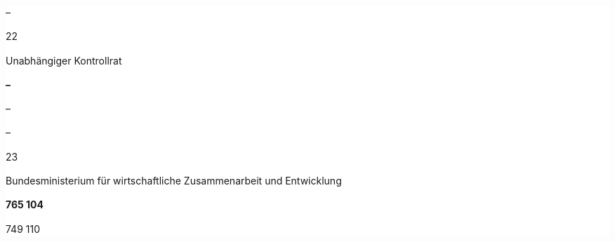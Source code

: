   
–

</td>

</tr>

<tr>

<td style="border-right: 0.5pt solid ; " align="center" valign="top" charoff="50">

22

</td>

<td style="border-right: 0.5pt solid ; " align="justify" valign="top" charoff="50">

Unabhängiger Kontrollrat

</td>

<td style="border-right: 0.5pt solid ; " align="right" valign="top" charoff="50">

<span style=";font-weight:bold">–</span>

</td>

<td style="border-right: 0.5pt solid ; " align="right" valign="top" charoff="50">

–

</td>

<td style align="right" valign="top" charoff="50">

–

</td>

</tr>

<tr>

<td style="border-right: 0.5pt solid ; " align="center" valign="top" charoff="50">

23

</td>

<td style="border-right: 0.5pt solid ; " align="justify" valign="top" charoff="50">

Bundesministerium für wirtschaftliche Zusammenarbeit und Entwicklung

</td>

<td style="border-right: 0.5pt solid ; " align="right" valign="top" charoff="50">

  
<span style=";font-weight:bold">765 104</span>

</td>

<td style="border-right: 0.5pt solid ; " align="right" valign="top" charoff="50">

  
749 110
